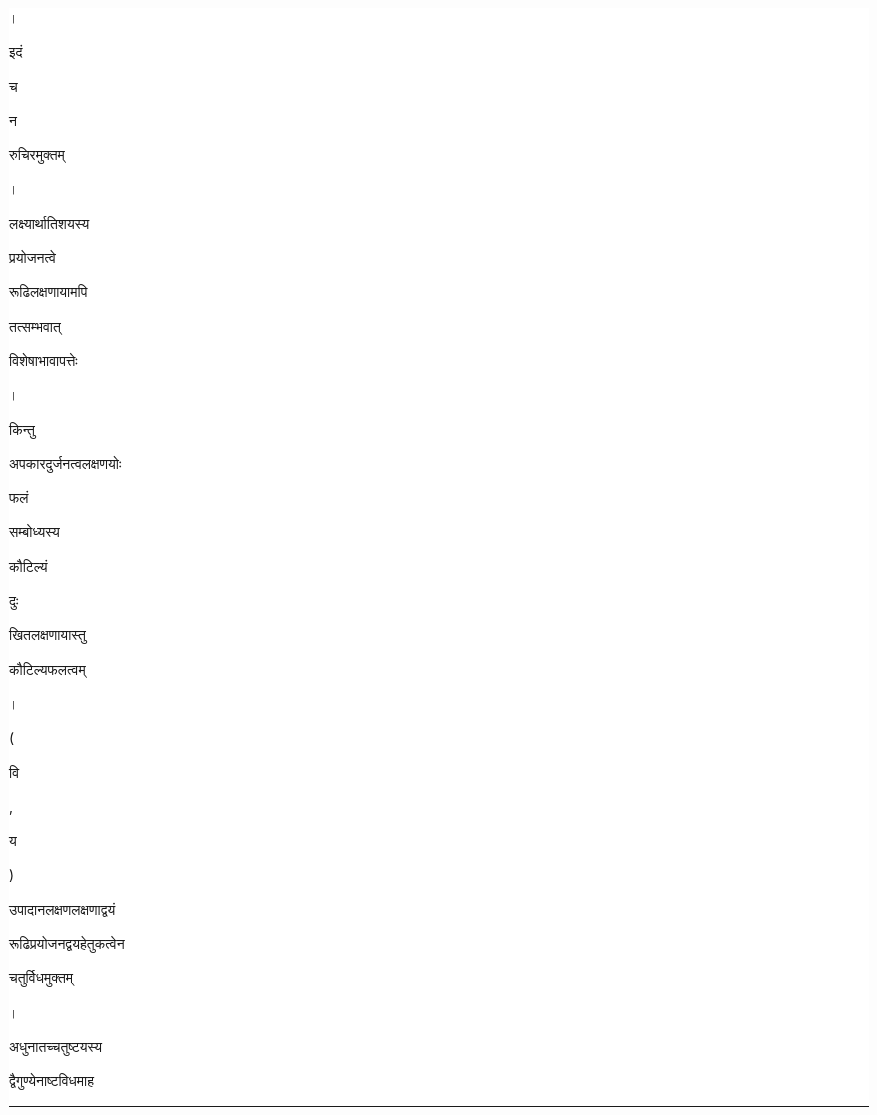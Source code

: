 ।

इदं

च

न

रुचिरमुक्तम्

।

लक्ष्यार्थातिशयस्य

प्रयोजनत्वे

रूढिलक्षणायामपि

तत्सम्भवात्

विशेषाभावापत्तेः

।

किन्तु

अपकारदुर्जनत्वलक्षणयोः

फलं

सम्बोध्यस्य

कौटिल्यं

दुः

खितलक्षणायास्तु

कौटिल्यफलत्वम्

।

(

वि

,

य

)

उपादानलक्षणलक्षणाद्वयं

रूढिप्रयोजनद्वयहेतुकत्वेन

चतुर्विधमुक्तम्

।

अधुनातच्चतुष्टयस्य

द्वैगुण्येनाष्टविधमाह

---
